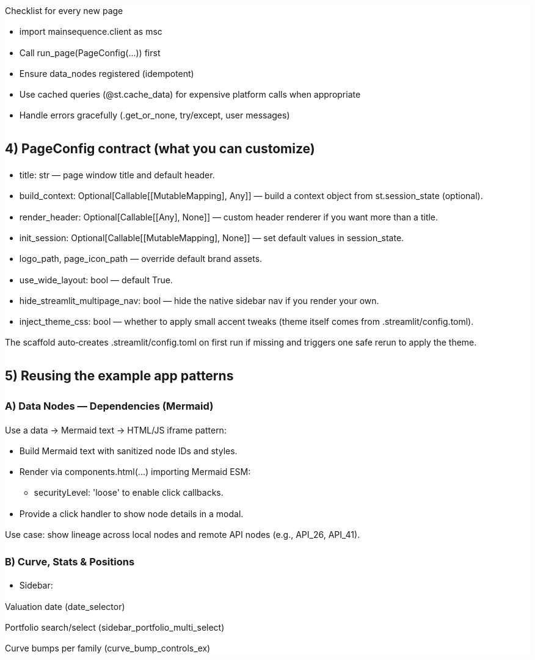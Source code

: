Checklist for every new page

 * import mainsequence.client as msc

 * Call run_page(PageConfig(...)) first

 * Ensure data_nodes registered (idempotent)

 * Use cached queries (@st.cache_data) for expensive platform calls when appropriate

 * Handle errors gracefully (.get_or_none, try/except, user messages)

## 4) PageConfig contract (what you can customize)

* title: str — page window title and default header.

* build_context: Optional[Callable[[MutableMapping], Any]] — build a context object from st.session_state (optional).

* render_header: Optional[Callable[[Any], None]] — custom header renderer if you want more than a title.

* init_session: Optional[Callable[[MutableMapping], None]] — set default values in session_state.

* logo_path, page_icon_path — override default brand assets.

* use_wide_layout: bool — default True.

* hide_streamlit_multipage_nav: bool — hide the native sidebar nav if you render your own.

* inject_theme_css: bool — whether to apply small accent tweaks (theme itself comes from .streamlit/config.toml).

The scaffold auto‑creates .streamlit/config.toml on first run if missing and triggers one safe rerun to apply the theme.

## 5) Reusing the example app patterns
### A) Data Nodes — Dependencies (Mermaid)

Use a data → Mermaid text → HTML/JS iframe pattern:

* Build Mermaid text with sanitized node IDs and styles.

* Render via components.html(...) importing Mermaid ESM:

  * securityLevel: 'loose' to enable click callbacks.

* Provide a click handler to show node details in a modal.

Use case: show lineage across local nodes and remote API nodes (e.g., API_26, API_41).

### B) Curve, Stats & Positions

* Sidebar:

Valuation date (date_selector)

Portfolio search/select (sidebar_portfolio_multi_select)

Curve bumps per family (curve_bump_controls_ex)
